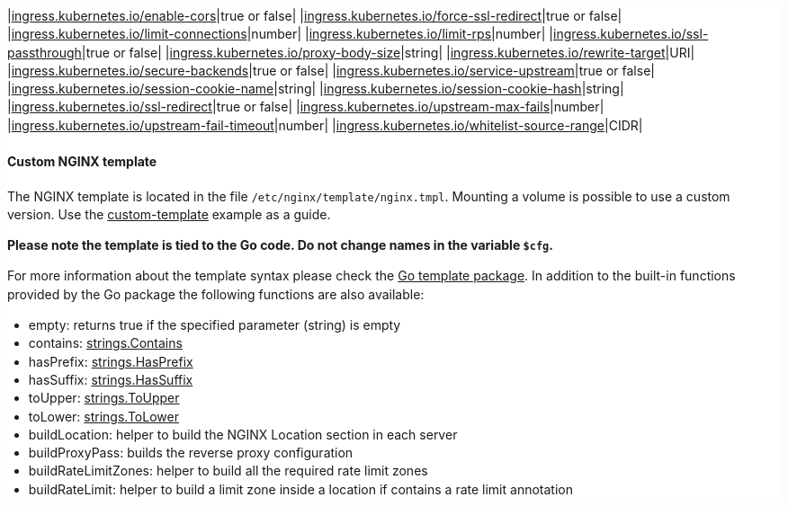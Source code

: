 |[ingress.kubernetes.io/enable-cors](#enable-cors)|true or false|
|[ingress.kubernetes.io/force-ssl-redirect](#server-side-https-enforcement-through-redirect)|true or false|
|[ingress.kubernetes.io/limit-connections](#rate-limiting)|number|
|[ingress.kubernetes.io/limit-rps](#rate-limiting)|number|
|[ingress.kubernetes.io/ssl-passthrough](#ssl-passthrough)|true or false|
|[ingress.kubernetes.io/proxy-body-size](#custom-max-body-size)|string|
|[ingress.kubernetes.io/rewrite-target](#rewrite)|URI|
|[ingress.kubernetes.io/secure-backends](#secure-backends)|true or false|
|[ingress.kubernetes.io/service-upstream](#service-upstream)|true or false|
|[ingress.kubernetes.io/session-cookie-name](#cookie-affinity)|string|
|[ingress.kubernetes.io/session-cookie-hash](#cookie-affinity)|string|
|[ingress.kubernetes.io/ssl-redirect](#server-side-https-enforcement-through-redirect)|true or false|
|[ingress.kubernetes.io/upstream-max-fails](#custom-nginx-upstream-checks)|number|
|[ingress.kubernetes.io/upstream-fail-timeout](#custom-nginx-upstream-checks)|number|
|[ingress.kubernetes.io/whitelist-source-range](#whitelist-source-range)|CIDR|



#### Custom NGINX template

The NGINX template is located in the file `/etc/nginx/template/nginx.tmpl`. Mounting a volume is possible to use a custom version.
Use the [custom-template](../../examples/customization/custom-template/README.md) example as a guide.

**Please note the template is tied to the Go code. Do not change names in the variable `$cfg`.**

For more information about the template syntax please check the [Go template package](https://golang.org/pkg/text/template/).
In addition to the built-in functions provided by the Go package the following functions are also available:

  - empty: returns true if the specified parameter (string) is empty
  - contains: [strings.Contains](https://golang.org/pkg/strings/#Contains)
  - hasPrefix: [strings.HasPrefix](https://golang.org/pkg/strings/#HasPrefix)
  - hasSuffix: [strings.HasSuffix](https://golang.org/pkg/strings/#HasSuffix)
  - toUpper: [strings.ToUpper](https://golang.org/pkg/strings/#ToUpper)
  - toLower: [strings.ToLower](https://golang.org/pkg/strings/#ToLower)
  - buildLocation: helper to build the NGINX Location section in each server
  - buildProxyPass: builds the reverse proxy configuration
  - buildRateLimitZones: helper to build all the required rate limit zones
  - buildRateLimit:  helper to build a limit zone inside a location if contains a rate limit annotation
